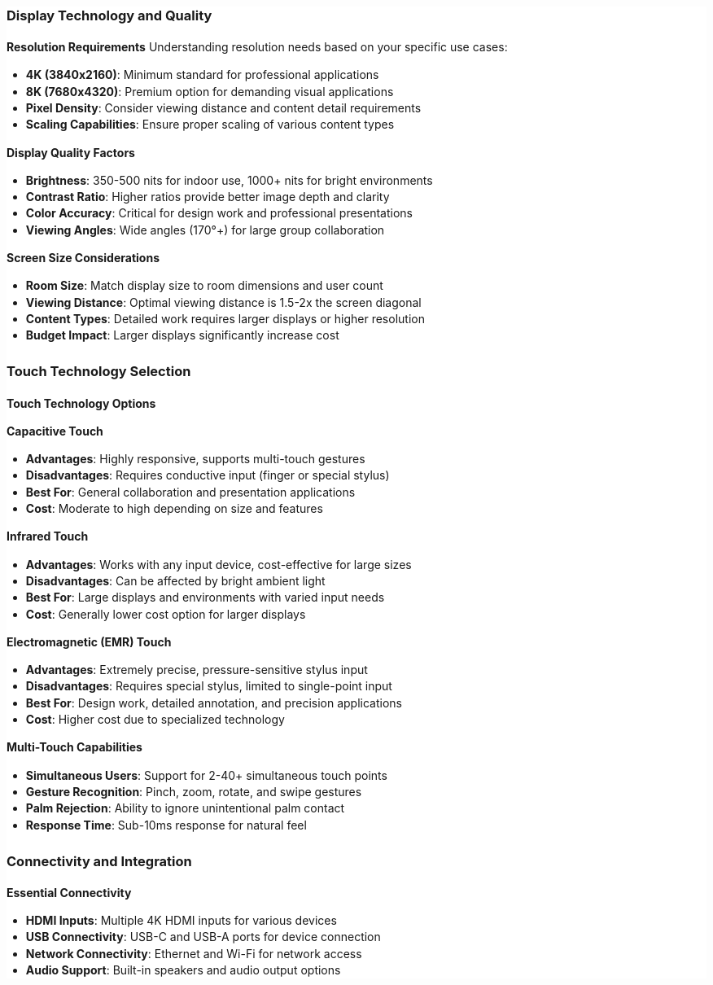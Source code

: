 ### Display Technology and Quality

**Resolution Requirements**
Understanding resolution needs based on your specific use cases:

- **4K (3840x2160)**: Minimum standard for professional applications
- **8K (7680x4320)**: Premium option for demanding visual applications
- **Pixel Density**: Consider viewing distance and content detail requirements
- **Scaling Capabilities**: Ensure proper scaling of various content types

**Display Quality Factors**
- **Brightness**: 350-500 nits for indoor use, 1000+ nits for bright environments
- **Contrast Ratio**: Higher ratios provide better image depth and clarity
- **Color Accuracy**: Critical for design work and professional presentations
- **Viewing Angles**: Wide angles (170°+) for large group collaboration

**Screen Size Considerations**
- **Room Size**: Match display size to room dimensions and user count
- **Viewing Distance**: Optimal viewing distance is 1.5-2x the screen diagonal
- **Content Types**: Detailed work requires larger displays or higher resolution
- **Budget Impact**: Larger displays significantly increase cost

### Touch Technology Selection

**Touch Technology Options**

**Capacitive Touch**
- **Advantages**: Highly responsive, supports multi-touch gestures
- **Disadvantages**: Requires conductive input (finger or special stylus)
- **Best For**: General collaboration and presentation applications
- **Cost**: Moderate to high depending on size and features

**Infrared Touch**
- **Advantages**: Works with any input device, cost-effective for large sizes
- **Disadvantages**: Can be affected by bright ambient light
- **Best For**: Large displays and environments with varied input needs
- **Cost**: Generally lower cost option for larger displays

**Electromagnetic (EMR) Touch**
- **Advantages**: Extremely precise, pressure-sensitive stylus input
- **Disadvantages**: Requires special stylus, limited to single-point input
- **Best For**: Design work, detailed annotation, and precision applications
- **Cost**: Higher cost due to specialized technology

**Multi-Touch Capabilities**
- **Simultaneous Users**: Support for 2-40+ simultaneous touch points
- **Gesture Recognition**: Pinch, zoom, rotate, and swipe gestures
- **Palm Rejection**: Ability to ignore unintentional palm contact
- **Response Time**: Sub-10ms response for natural feel

### Connectivity and Integration

**Essential Connectivity**
- **HDMI Inputs**: Multiple 4K HDMI inputs for various devices
- **USB Connectivity**: USB-C and USB-A ports for device connection
- **Network Connectivity**: Ethernet and Wi-Fi for network access
- **Audio Support**: Built-in speakers and audio output options
